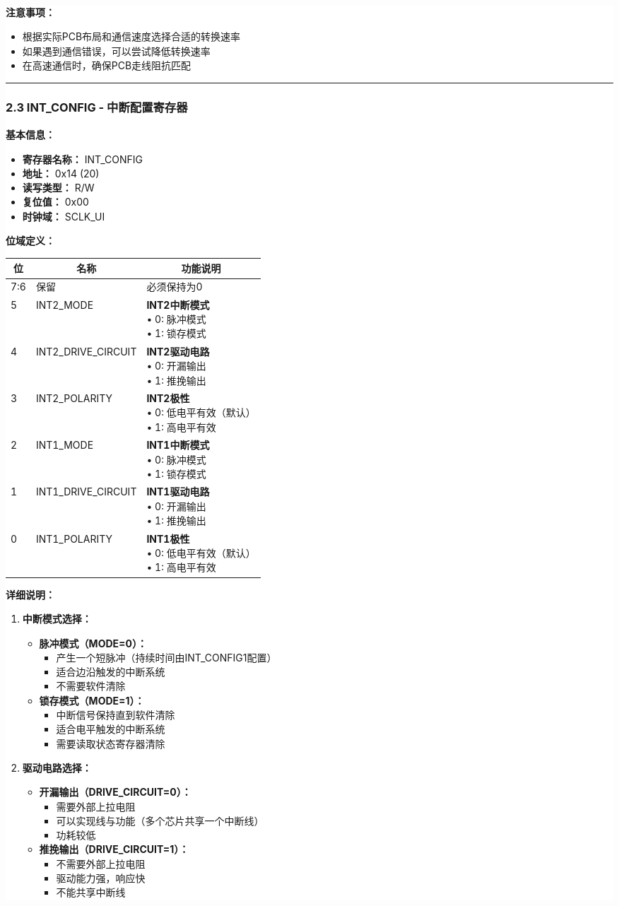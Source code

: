 **注意事项：**
- 根据实际PCB布局和通信速度选择合适的转换速率
- 如果遇到通信错误，可以尝试降低转换速率
- 在高速通信时，确保PCB走线阻抗匹配

---

### 2.3 INT_CONFIG - 中断配置寄存器

**基本信息：**
- **寄存器名称：** INT_CONFIG
- **地址：** 0x14 (20)
- **读写类型：** R/W
- **复位值：** 0x00
- **时钟域：** SCLK_UI

**位域定义：**

| 位 | 名称 | 功能说明 |
|----|------|----------|
| 7:6 | 保留 | 必须保持为0 |
| 5 | INT2_MODE | **INT2中断模式**<br>• 0: 脉冲模式<br>• 1: 锁存模式 |
| 4 | INT2_DRIVE_CIRCUIT | **INT2驱动电路**<br>• 0: 开漏输出<br>• 1: 推挽输出 |
| 3 | INT2_POLARITY | **INT2极性**<br>• 0: 低电平有效（默认）<br>• 1: 高电平有效 |
| 2 | INT1_MODE | **INT1中断模式**<br>• 0: 脉冲模式<br>• 1: 锁存模式 |
| 1 | INT1_DRIVE_CIRCUIT | **INT1驱动电路**<br>• 0: 开漏输出<br>• 1: 推挽输出 |
| 0 | INT1_POLARITY | **INT1极性**<br>• 0: 低电平有效（默认）<br>• 1: 高电平有效 |

**详细说明：**

1. **中断模式选择：**
   - **脉冲模式（MODE=0）：**
     - 产生一个短脉冲（持续时间由INT_CONFIG1配置）
     - 适合边沿触发的中断系统
     - 不需要软件清除
   - **锁存模式（MODE=1）：**
     - 中断信号保持直到软件清除
     - 适合电平触发的中断系统
     - 需要读取状态寄存器清除

2. **驱动电路选择：**
   - **开漏输出（DRIVE_CIRCUIT=0）：**
     - 需要外部上拉电阻
     - 可以实现线与功能（多个芯片共享一个中断线）
     - 功耗较低
   - **推挽输出（DRIVE_CIRCUIT=1）：**
     - 不需要外部上拉电阻
     - 驱动能力强，响应快
     - 不能共享中断线
